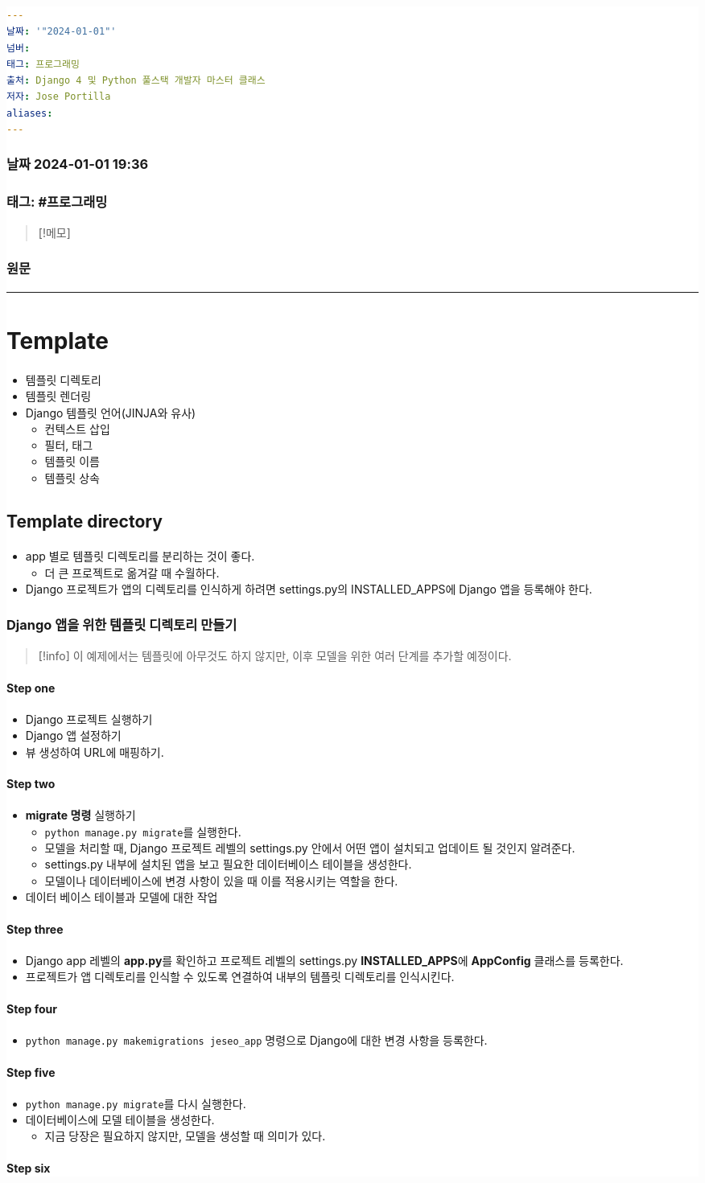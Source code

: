 ```yaml
---
날짜: '"2024-01-01"'
넘버: 
태그: 프로그래밍
출처: Django 4 및 Python 풀스택 개발자 마스터 클래스
저자: Jose Portilla
aliases:
---
```

### 날짜  2024-01-01 19:36

### 태그: #프로그래밍 

>[!메모]
>

### 원문
---
# Template
- 템플릿 디렉토리
- 템플릿 렌더링
- Django 템플릿 언어(JINJA와 유사)
	- 컨텍스트 삽입
	- 필터, 태그
	- 템플릿 이름
	- 템플릿 상속
## Template directory
- app 별로 템플릿 디렉토리를 분리하는 것이 좋다.
	- 더 큰 프로젝트로 옮겨갈 때 수월하다.
- Django 프로젝트가 앱의 디렉토리를 인식하게 하려면 settings.py의 INSTALLED_APPS에 Django 앱을 등록해야 한다.
### Django 앱을 위한 템플릿 디렉토리 만들기

> [!info]
> 이 예제에서는 템플릿에 아무것도 하지 않지만, 이후 모델을 위한 여러 단계를 추가할 예정이다.
#### Step one
- Django 프로젝트 실행하기
- Django 앱 설정하기
- 뷰 생성하여 URL에 매핑하기.
#### Step two
- **migrate 명령** 실행하기
	- `python manage.py migrate`를 실행한다.
	- 모델을 처리할 때, Django 프로젝트 레벨의 settings.py 안에서 어떤 앱이 설치되고 업데이트 될 것인지 알려준다.
	- settings.py 내부에 설치된 앱을 보고 필요한 데이터베이스 테이블을 생성한다.
	- 모델이나 데이터베이스에 변경 사항이 있을 때 이를 적용시키는 역할을 한다.
- 데이터 베이스 테이블과 모델에 대한 작업
#### Step three
- Django app 레벨의 **app.py**를 확인하고 프로젝트 레벨의 settings.py **INSTALLED_APPS**에 **AppConfig** 클래스를 등록한다.
- 프로젝트가 앱 디렉토리를 인식할 수 있도록 연결하여 내부의 템플릿 디렉토리를 인식시킨다.
#### Step four
- `python manage.py makemigrations jeseo_app` 명령으로 Django에 대한 변경 사항을 등록한다.
#### Step five
- `python manage.py migrate`를 다시 실행한다.
- 데이터베이스에 모델 테이블을 생성한다.
	- 지금 당장은 필요하지 않지만, 모델을 생성할 때 의미가 있다.
#### Step six
```tree
```